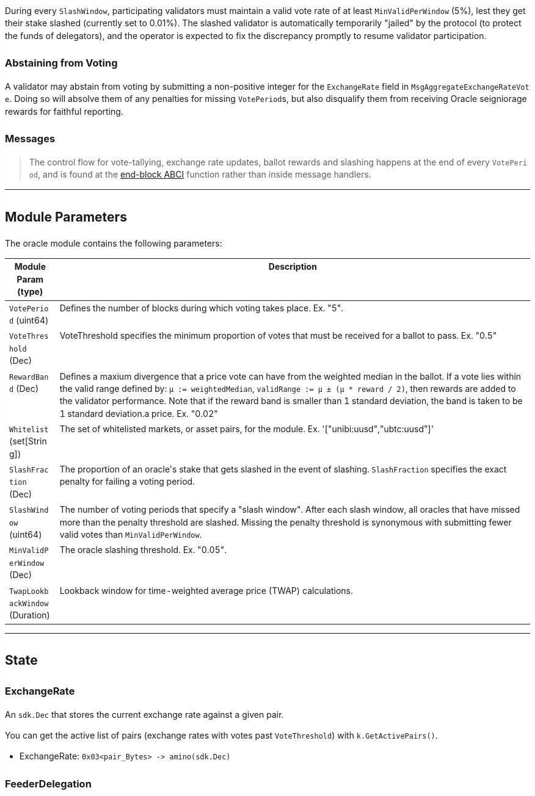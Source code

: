 During every `SlashWindow`, participating validators must maintain a valid vote rate of at least `MinValidPerWindow` (5%), lest they get their stake slashed (currently set to 0.01%). The slashed validator is automatically temporarily "jailed" by the protocol (to protect the funds of delegators), and the operator is expected to fix the discrepancy promptly to resume validator participation.

### Abstaining from Voting

A validator may abstain from voting by submitting a non-positive integer for the `ExchangeRate` field in `MsgAggregateExchangeRateVote`. Doing so will absolve them of any penalties for missing `VotePeriod`s, but also disqualify them from receiving Oracle seigniorage rewards for faithful reporting.

### Messages

> The control flow for vote-tallying, exchange rate updates, ballot rewards and slashing happens at the end of every `VotePeriod`, and is found at the [end-block ABCI](#end-block) function rather than inside message handlers.

---

## Module Parameters

The oracle module contains the following parameters:

| Module Param (type)       | Description |
| ------------------------- | ----------- |
| `VotePeriod` (uint64)     | Defines the number of blocks during which voting takes place. Ex. "5". |
| `VoteThreshold` (Dec) | VoteThreshold specifies the minimum proportion of votes that must be received for a ballot to pass. Ex. "0.5" |
| `RewardBand` (Dec)    | Defines a maxium divergence that a price vote can have from the weighted median in the ballot. If a vote lies within the valid range defined by: `μ := weightedMedian`, `validRange := μ ± (μ * reward / 2)`, then rewards are added to the validator performance. Note that if the reward band is smaller than 1 standard deviation, the band is taken to be 1 standard deviation.a price. Ex. "0.02" |
| `Whitelist` (set[String]) | The set of whitelisted markets, or asset pairs, for the module. Ex. '["unibi:uusd","ubtc:uusd"]' |
| `SlashFraction` (Dec) | The proportion of an oracle's stake that gets slashed in the event of slashing. `SlashFraction` specifies the exact penalty for failing a voting period. |
| `SlashWindow` (uint64)    | The number of voting periods that specify a "slash window". After each slash window, all oracles that have missed more than the penalty threshold are slashed. Missing the penalty threshold is synonymous with submitting fewer valid votes than `MinValidPerWindow`. |
| `MinValidPerWindow` (Dec)   | The oracle slashing threshold. Ex. "0.05". |
| `TwapLookbackWindow` (Duration) | Lookback window for time-weighted average price (TWAP) calculations.

---

## State

### ExchangeRate

An `sdk.Dec` that stores the current exchange rate against a given pair.

You can get the active list of pairs (exchange rates with votes past `VoteThreshold`) with `k.GetActivePairs()`.

- ExchangeRate: `0x03<pair_Bytes> -> amino(sdk.Dec)`

### FeederDelegation
